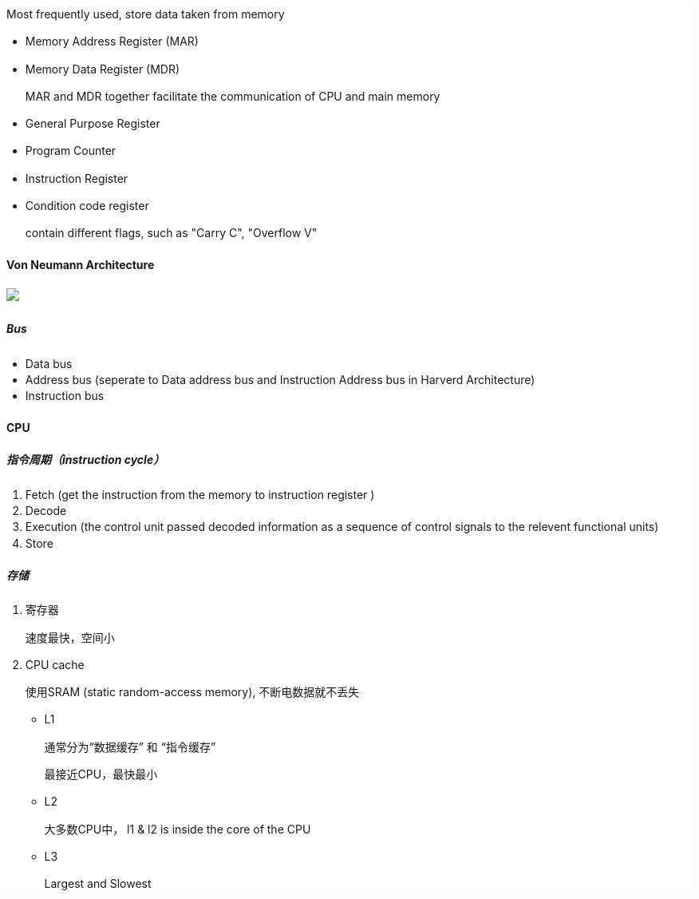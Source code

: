   Most frequently used, store data taken from memory

- Memory Address Register (MAR)

- Memory Data Register (MDR) 

  MAR and MDR together facilitate the communication of CPU and main memory

- General Purpose Register

- Program Counter

- Instruction Register

- Condition code register

  contain different flags, such as "Carry C", "Overflow V"

#### Von Neumann Architecture

![](C:\Users\jiang\Pictures\typora\Von-neumann.png)

##### Bus

- Data bus
- Address bus (seperate to Data address bus and Instruction Address bus in Harverd Architecture)
- Instruction bus

#### CPU 

##### 指令周期（instruction cycle）

1. Fetch (get the instruction from the memory to instruction register )
2. Decode
3. Execution (the control unit passed decoded information as a sequence of control signals to the relevent functional units)
4. Store

##### 存储

1. 寄存器

   速度最快，空间小

2. CPU cache

   使用SRAM (static random-access memory), 不断电数据就不丢失

   - L1

     通常分为“数据缓存” 和 “指令缓存”

     最接近CPU，最快最小

   - L2

     大多数CPU中， l1 & l2 is inside the core of the CPU

   - L3

     Largest and Slowest
